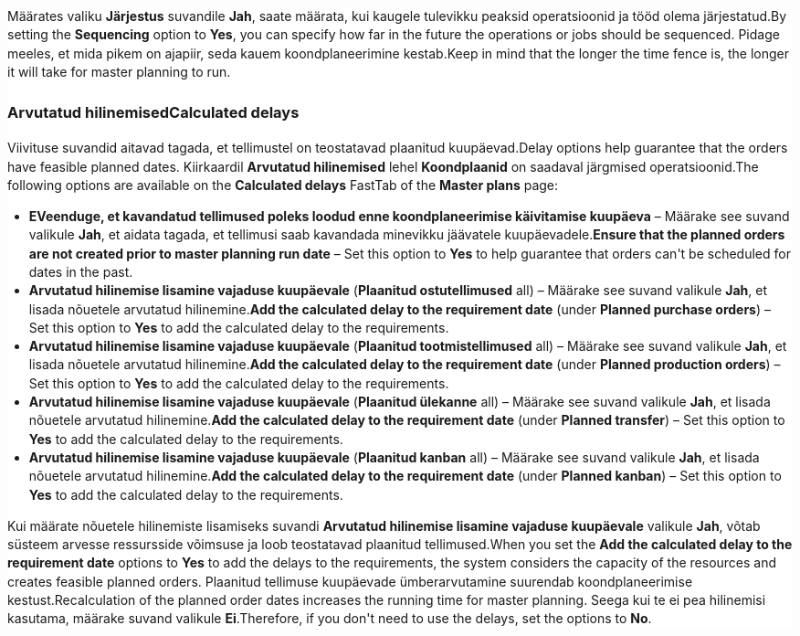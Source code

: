 <span data-ttu-id="7e48a-257">Määrates valiku **Järjestus** suvandile **Jah**, saate määrata, kui kaugele tulevikku peaksid operatsioonid ja tööd olema järjestatud.</span><span class="sxs-lookup"><span data-stu-id="7e48a-257">By setting the **Sequencing** option to **Yes**, you can specify how far in the future the operations or jobs should be sequenced.</span></span> <span data-ttu-id="7e48a-258">Pidage meeles, et mida pikem on ajapiir, seda kauem koondplaneerimine kestab.</span><span class="sxs-lookup"><span data-stu-id="7e48a-258">Keep in mind that the longer the time fence is, the longer it will take for master planning to run.</span></span>

### <a name="calculated-delays"></a><span data-ttu-id="7e48a-259">Arvutatud hilinemised</span><span class="sxs-lookup"><span data-stu-id="7e48a-259">Calculated delays</span></span>

<span data-ttu-id="7e48a-260">Viivituse suvandid aitavad tagada, et tellimustel on teostatavad plaanitud kuupäevad.</span><span class="sxs-lookup"><span data-stu-id="7e48a-260">Delay options help guarantee that the orders have feasible planned dates.</span></span> <span data-ttu-id="7e48a-261">Kiirkaardil **Arvutatud hilinemised** lehel **Koondplaanid** on saadaval järgmised operatsioonid.</span><span class="sxs-lookup"><span data-stu-id="7e48a-261">The following options are available on the **Calculated delays** FastTab of the **Master plans** page:</span></span>

- <span data-ttu-id="7e48a-262">**EVeenduge, et kavandatud tellimused poleks loodud enne koondplaneerimise käivitamise kuupäeva** – Määrake see suvand valikule **Jah**, et aidata tagada, et tellimusi saab kavandada minevikku jäävatele kuupäevadele.</span><span class="sxs-lookup"><span data-stu-id="7e48a-262">**Ensure that the planned orders are not created prior to master planning run date** – Set this option to **Yes** to help guarantee that orders can't be scheduled for dates in the past.</span></span>
- <span data-ttu-id="7e48a-263">**Arvutatud hilinemise lisamine vajaduse kuupäevale** (**Plaanitud ostutellimused** all) – Määrake see suvand valikule **Jah**, et lisada nõuetele arvutatud hilinemine.</span><span class="sxs-lookup"><span data-stu-id="7e48a-263">**Add the calculated delay to the requirement date** (under **Planned purchase orders**) – Set this option to **Yes** to add the calculated delay to the requirements.</span></span>
- <span data-ttu-id="7e48a-264">**Arvutatud hilinemise lisamine vajaduse kuupäevale** (**Plaanitud tootmistellimused** all) – Määrake see suvand valikule **Jah**, et lisada nõuetele arvutatud hilinemine.</span><span class="sxs-lookup"><span data-stu-id="7e48a-264">**Add the calculated delay to the requirement date** (under **Planned production orders**) – Set this option to **Yes** to add the calculated delay to the requirements.</span></span>
- <span data-ttu-id="7e48a-265">**Arvutatud hilinemise lisamine vajaduse kuupäevale** (**Plaanitud ülekanne** all) – Määrake see suvand valikule **Jah**, et lisada nõuetele arvutatud hilinemine.</span><span class="sxs-lookup"><span data-stu-id="7e48a-265">**Add the calculated delay to the requirement date** (under **Planned transfer**) – Set this option to **Yes** to add the calculated delay to the requirements.</span></span>
- <span data-ttu-id="7e48a-266">**Arvutatud hilinemise lisamine vajaduse kuupäevale** (**Plaanitud kanban** all) – Määrake see suvand valikule **Jah**, et lisada nõuetele arvutatud hilinemine.</span><span class="sxs-lookup"><span data-stu-id="7e48a-266">**Add the calculated delay to the requirement date** (under **Planned kanban**) – Set this option to **Yes** to add the calculated delay to the requirements.</span></span>

<span data-ttu-id="7e48a-267">Kui määrate nõuetele hilinemiste lisamiseks suvandi **Arvutatud hilinemise lisamine vajaduse kuupäevale** valikule **Jah**, võtab süsteem arvesse ressursside võimsuse ja loob teostatavad plaanitud tellimused.</span><span class="sxs-lookup"><span data-stu-id="7e48a-267">When you set the **Add the calculated delay to the requirement date** options to **Yes** to add the delays to the requirements, the system considers the capacity of the resources and creates feasible planned orders.</span></span> <span data-ttu-id="7e48a-268">Plaanitud tellimuse kuupäevade ümberarvutamine suurendab koondplaneerimise kestust.</span><span class="sxs-lookup"><span data-stu-id="7e48a-268">Recalculation of the planned order dates increases the running time for master planning.</span></span> <span data-ttu-id="7e48a-269">Seega kui te ei pea hilinemisi kasutama, määrake suvand valikule **Ei**.</span><span class="sxs-lookup"><span data-stu-id="7e48a-269">Therefore, if you don't need to use the delays, set the options to **No**.</span></span>
